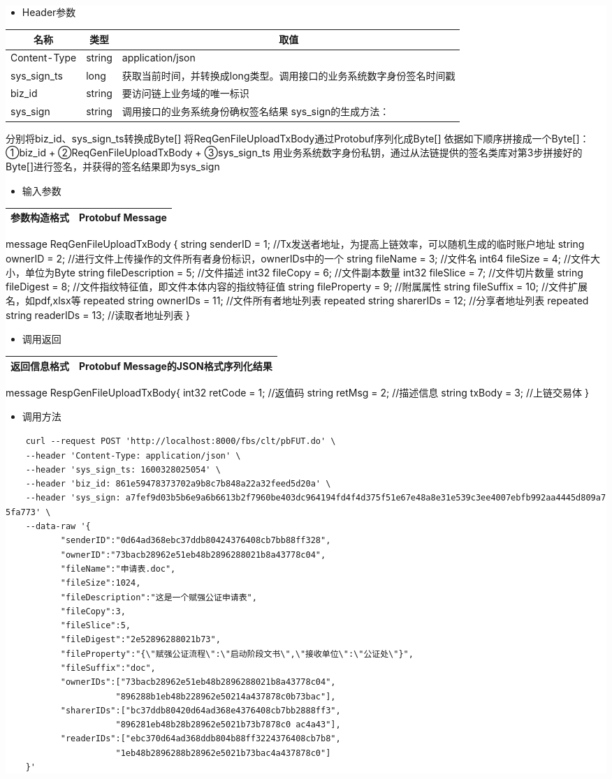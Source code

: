   * Header参数

名称 | 类型 | 取值  
---|---|---  
Content-Type | string | application/json  
sys_sign_ts | long | 获取当前时间，并转换成long类型。调用接口的业务系统数字身份签名时间戳  
biz_id | string | 要访问链上业务域的唯一标识  
sys_sign | string | 调用接口的业务系统身份确权签名结果 sys_sign的生成方法：
分别将biz_id、sys_sign_ts转换成Byte[] 将ReqGenFileUploadTxBody通过Protobuf序列化成Byte[]
依据如下顺序拼接成一个Byte[]： ➀biz_id + ➁ReqGenFileUploadTxBody + ➂sys_sign_ts
用业务系统数字身份私钥，通过从法链提供的签名类库对第3步拼接好的Byte[]进行签名，并获得的签名结果即为sys_sign  
  
  * 输入参数

参数构造格式 | Protobuf Message  
---|---  
message ReqGenFileUploadTxBody { string senderID = 1;
//Tx发送者地址，为提高上链效率，可以随机生成的临时账户地址 string ownerID = 2;
//进行文件上传操作的文件所有者身份标识，ownerIDs中的一个 string fileName = 3; //文件名 int64 fileSize =
4; //文件大小，单位为Byte string fileDescription = 5; //文件描述 int32 fileCopy = 6;
//文件副本数量 int32 fileSlice = 7; //文件切片数量 string fileDigest = 8;
//文件指纹特征值，即文件本体内容的指纹特征值 string fileProperty = 9; //附属属性 string fileSuffix =
10; //文件扩展名，如pdf,xlsx等 repeated string ownerIDs = 11; //文件所有者地址列表 repeated
string sharerIDs = 12; //分享者地址列表 repeated string readerIDs = 13; //读取者地址列表 }  
  
  * 调用返回

返回信息格式 | Protobuf Message的JSON格式序列化结果  
---|---  
message RespGenFileUploadTxBody{ int32 retCode = 1; //返值码 string retMsg = 2;
//描述信息 string txBody = 3; //上链交易体 }  
  
  * 调用方法

    
~~~shell     
    curl --request POST 'http://localhost:8000/fbs/clt/pbFUT.do' \
    --header 'Content-Type: application/json' \
    --header 'sys_sign_ts: 1600328025054' \
    --header 'biz_id: 861e59478373702a9b8c7b848a22a32feed5d20a' \
    --header 'sys_sign: a7fef9d03b5b6e9a6b6613b2f7960be403dc964194fd4f4d375f51e67e48a8e31e539c3ee4007ebfb992aa4445d809a75fa773' \
    --data-raw '{
           "senderID":"0d64ad368ebc37ddb80424376408cb7bb88ff328",
           "ownerID":"73bacb28962e51eb48b2896288021b8a43778c04",
           "fileName":"申请表.doc",
           "fileSize":1024,
           "fileDescription":"这是一个赋强公证申请表",
           "fileCopy":3,
           "fileSlice":5,
           "fileDigest":"2e52896288021b73",
           "fileProperty":"{\"赋强公证流程\":\"启动阶段文书\",\"接收单位\":\"公证处\"}",
           "fileSuffix":"doc",
           "ownerIDs":["73bacb28962e51eb48b2896288021b8a43778c04", 
                      "896288b1eb48b228962e50214a437878c0b73bac"],
           "sharerIDs":["bc37ddb80420d64ad368e4376408cb7bb2888ff3", 
                      "896281eb48b28b28962e5021b73b7878c0 ac4a43"],
           "readerIDs":["ebc370d64ad368ddb804b88ff3224376408cb7b8", 
                      "1eb48b2896288b28962e5021b73bac4a437878c0"]
    }'
~~~    
